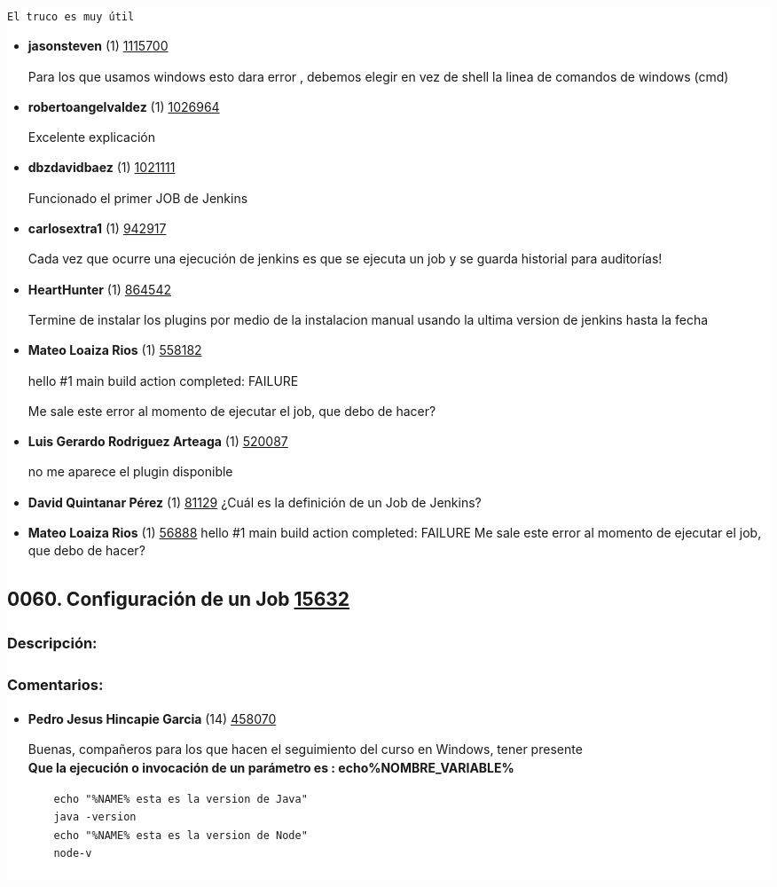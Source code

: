 	El truco es muy útil

* **jasonsteven** (1) [1115700](https://platzi.com/comentario/1115700/) 

	Para los que usamos windows esto dara error , debemos elegir en vez de shell la linea de comandos de windows (cmd)

* **robertoangelvaldez** (1) [1026964](https://platzi.com/comentario/1026964/) 

	Excelente explicación

* **dbzdavidbaez** (1) [1021111](https://platzi.com/comentario/1021111/) 

	Funcionado el primer JOB de Jenkins

* **carlosextra1** (1) [942917](https://platzi.com/comentario/942917/) 

	Cada vez que ocurre una ejecución de jenkins es que se ejecuta un job y se guarda historial para auditorías!

* **HeartHunter** (1) [864542](https://platzi.com/comentario/864542/) 

	Termine de instalar los plugins por medio de la instalacion manual usando la ultima version de jenkins hasta la fecha

* **Mateo Loaiza Rios** (1) [558182](https://platzi.com/comentario/558182/) 

	hello #1 main build action completed: FAILURE
	
	Me sale este error al momento de ejecutar el job, que debo de hacer?

* **Luis Gerardo Rodriguez Arteaga** (1) [520087](https://platzi.com/comentario/520087/) 

	no me aparece el plugin disponible

* **David Quintanar Pérez** (1) [81129](https://platzi.com/comentario/974263/) 
¿Cuál es la definición de un Job de Jenkins?

* **Mateo Loaiza Rios** (1) [56888](https://platzi.com/comentario/558182/) 
hello #1 main build action completed: FAILURE Me sale este error al momento de ejecutar el job, que debo de hacer?

## 0060. Configuración de un Job [15632](https://platzi.com/clases/1436-jenkins-basico/15632-configuracion-de-un-job/)

### Descripción:


### Comentarios:

* **Pedro Jesus Hincapie Garcia** (14) [458070](https://platzi.com/comentario/458070/) 

	Buenas, compañeros para los que hacen el seguimiento del curso en Windows, tener presente  
	**Que la ejecución o invocación de un parámetro es : echo%NOMBRE_VARIABLE%**
	``` 
	    echo "%NAME% esta es la version de Java"
	    java -version
	    echo "%NAME% esta es la version de Node"
	    node-v
	    